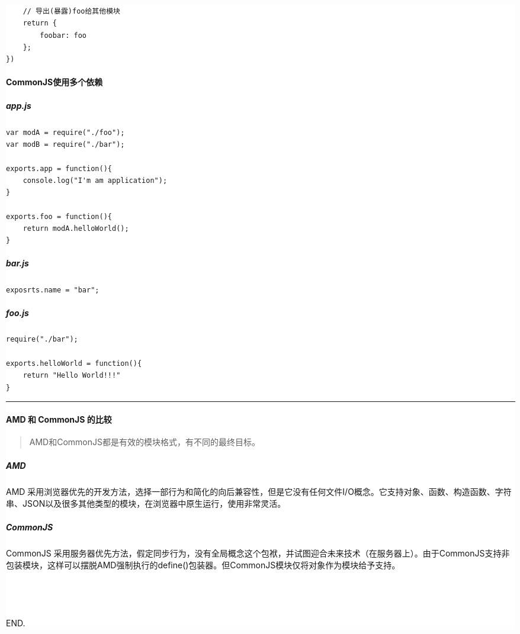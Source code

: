         // 导出(暴露)foo给其他模块
        return {
            foobar: foo
        };
    })

#### CommonJS使用多个依赖

##### app.js 

    var modA = require("./foo");
    var modB = require("./bar");
    
    exports.app = function(){
        console.log("I'm am application");
    }
    
    exports.foo = function(){
        return modA.helloWorld();
    }

##### bar.js

    exposrts.name = "bar";

##### foo.js

    require("./bar");
    
    exports.helloWorld = function(){
        return "Hello World!!!"
    }


---

#### AMD 和 CommonJS 的比较

> AMD和CommonJS都是有效的模块格式，有不同的最终目标。

##### AMD

AMD 采用浏览器优先的开发方法，选择一部行为和简化的向后兼容性，但是它没有任何文件I/O概念。它支持对象、函数、构造函数、字符串、JSON以及很多其他类型的模块，在浏览器中原生运行，使用非常灵活。

##### CommonJS

CommonJS 采用服务器优先方法，假定同步行为，没有全局概念这个包袱，并试图迎合未来技术（在服务器上）。由于CommonJS支持非包装模块，这样可以摆脱AMD强制执行的define()包装器。但CommonJS模块仅将对象作为模块给予支持。

　
　
---

END.